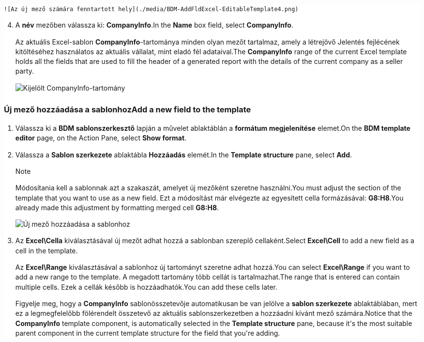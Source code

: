     ![Az új mező számára fenntartott hely](./media/BDM-AddFldExcel-EditableTemplate4.png)

4.  <span data-ttu-id="3679d-148">A **név** mezőben válassza ki: **CompanyInfo**.</span><span class="sxs-lookup"><span data-stu-id="3679d-148">In the **Name** box field, select **CompanyInfo**.</span></span>

    <span data-ttu-id="3679d-149">Az aktuális Excel-sablon **CompanyInfo**-tartománya minden olyan mezőt tartalmaz, amely a létrejövő Jelentés fejlécének kitöltéséhez használatos az aktuális vállalat, mint eladó fél adataival.</span><span class="sxs-lookup"><span data-stu-id="3679d-149">The **CompanyInfo** range of the current Excel template holds all the fields that are used to fill the header of a generated report with the details of the current company as a seller party.</span></span>

    ![Kijelölt CompanyInfo-tartomány](./media/BDM-AddFldExcel-SelectCompanyInfoRange.png)

### <a name="add-a-new-field-to-the-template"></a><span data-ttu-id="3679d-151">Új mező hozzáadása a sablonhoz</span><span class="sxs-lookup"><span data-stu-id="3679d-151">Add a new field to the template</span></span>

1.  <span data-ttu-id="3679d-152">Válassza ki a **BDM sablonszerkesztő** lapján a művelet ablaktáblán a **formátum megjelenítése** elemet.</span><span class="sxs-lookup"><span data-stu-id="3679d-152">On the **BDM template editor** page, on the Action Pane, select **Show format**.</span></span>
2.  <span data-ttu-id="3679d-153">Válassza a **Sablon szerkezete** ablaktábla **Hozzáadás** elemét.</span><span class="sxs-lookup"><span data-stu-id="3679d-153">In the **Template structure** pane, select **Add**.</span></span>

    > [!NOTE]
    > <span data-ttu-id="3679d-154">Módosítania kell a sablonnak azt a szakaszát, amelyet új mezőként szeretne használni.</span><span class="sxs-lookup"><span data-stu-id="3679d-154">You must adjust the section of the template that you want to use as a new field.</span></span> <span data-ttu-id="3679d-155">Ezt a módosítást már elvégezte az egyesített cella formázásával: **G8:H8**.</span><span class="sxs-lookup"><span data-stu-id="3679d-155">You already made this adjustment by formatting merged cell **G8:H8**.</span></span>

    ![Új mező hozzáadása a sablonhoz](./media/BDM-AddFldExcel-AddCell.png)

3.  <span data-ttu-id="3679d-157">Az **Excel\Cella** kiválasztásával új mezőt adhat hozzá a sablonban szereplő cellaként.</span><span class="sxs-lookup"><span data-stu-id="3679d-157">Select **Excel\Cell** to add a new field as a cell in the template.</span></span>

    <span data-ttu-id="3679d-158">Az **Excel\Range** kiválasztásával a sablonhoz új tartományt szeretne adhat hozzá.</span><span class="sxs-lookup"><span data-stu-id="3679d-158">You can select **Excel\Range** if you want to add a new range to the template.</span></span> <span data-ttu-id="3679d-159">A megadott tartomány több cellát is tartalmazhat.</span><span class="sxs-lookup"><span data-stu-id="3679d-159">The range that is entered can contain multiple cells.</span></span> <span data-ttu-id="3679d-160">Ezek a cellák később is hozzáadhatók.</span><span class="sxs-lookup"><span data-stu-id="3679d-160">You can add these cells later.</span></span>
    
    <span data-ttu-id="3679d-161">Figyelje meg, hogy a **CompanyInfo** sablonösszetevője automatikusan be van jelölve a **sablon szerkezete** ablaktáblában, mert ez a legmegfelelőbb fölérendelt összetevő az aktuális sablonszerkezetben a hozzáadni kívánt mező számára.</span><span class="sxs-lookup"><span data-stu-id="3679d-161">Notice that the **CompanyInfo** template component, is automatically selected in the **Template structure** pane, because it's the most suitable parent component in the current template structure for the field that you're adding.</span></span>
    